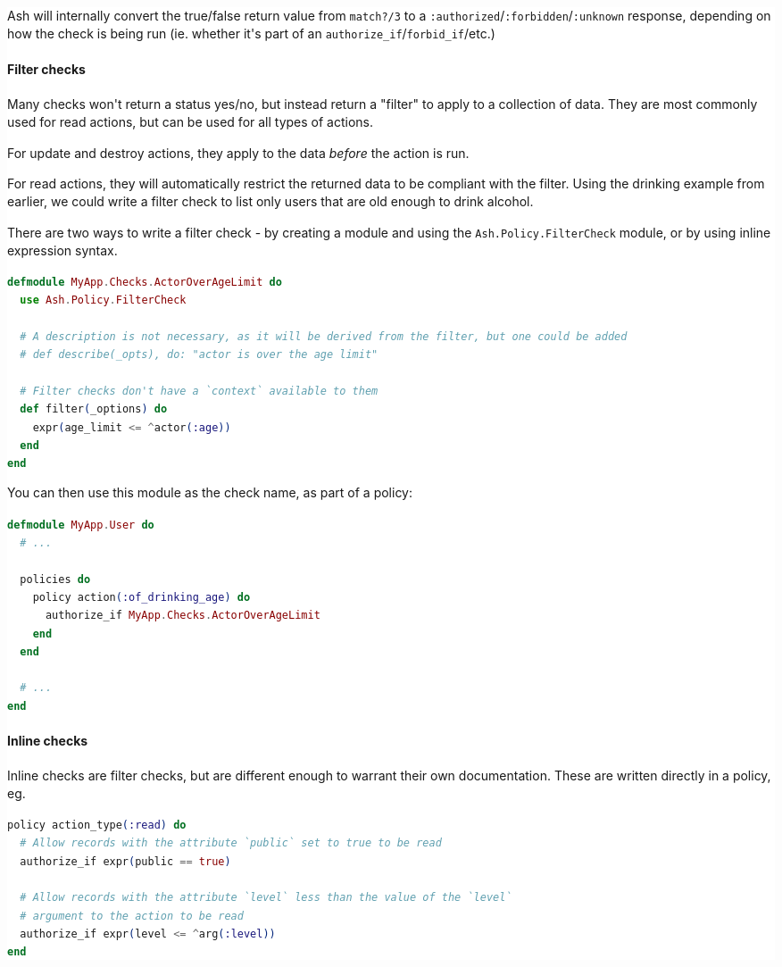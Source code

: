 Ash will internally convert the true/false return value from `match?/3` to a `:authorized`/`:forbidden`/`:unknown` response, depending on how the check is being run (ie. whether it's part of an `authorize_if`/`forbid_if`/etc.)

#### Filter checks

Many checks won't return a status yes/no, but instead return a "filter" to apply to a collection of data. They are most commonly used for read actions, but can be used for all types of actions.

For update and destroy actions, they apply to the data _before_ the action is run.

For read actions, they will automatically restrict the returned data to be compliant with the filter. Using the drinking example from earlier, we could write a filter check to list only users that are old enough to drink alcohol.

There are two ways to write a filter check - by creating a module and using the `Ash.Policy.FilterCheck` module, or by using inline expression syntax.

```elixir
defmodule MyApp.Checks.ActorOverAgeLimit do
  use Ash.Policy.FilterCheck

  # A description is not necessary, as it will be derived from the filter, but one could be added
  # def describe(_opts), do: "actor is over the age limit"

  # Filter checks don't have a `context` available to them
  def filter(_options) do
    expr(age_limit <= ^actor(:age))
  end
end
```

You can then use this module as the check name, as part of a policy:

```elixir
defmodule MyApp.User do
  # ...

  policies do
    policy action(:of_drinking_age) do
      authorize_if MyApp.Checks.ActorOverAgeLimit
    end
  end

  # ...
end
```

#### Inline checks

Inline checks are filter checks, but are different enough to warrant their own documentation. These are written directly in a policy, eg.

```elixir
policy action_type(:read) do
  # Allow records with the attribute `public` set to true to be read
  authorize_if expr(public == true)

  # Allow records with the attribute `level` less than the value of the `level`
  # argument to the action to be read
  authorize_if expr(level <= ^arg(:level))
end
```

